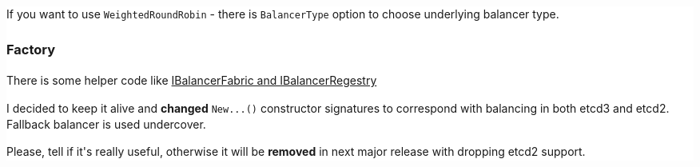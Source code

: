 If you want to use `WeightedRoundRobin` - there is `BalancerType` option to choose underlying balancer type.

### Factory

There is some helper code like [IBalancerFabric and IBalancerRegestry](https://bitbucket.lzd.co/projects/GOLIBS/repos/discovery/browse/balancer/balancer_fabric.go?at=4.0.0)

I decided to keep it alive and **changed** `New...()` constructor signatures to correspond with balancing in both etcd3 and etcd2.
Fallback balancer is used undercover.

Please, tell if it's really useful, otherwise it will be **removed** in next major release with dropping etcd2 support.

